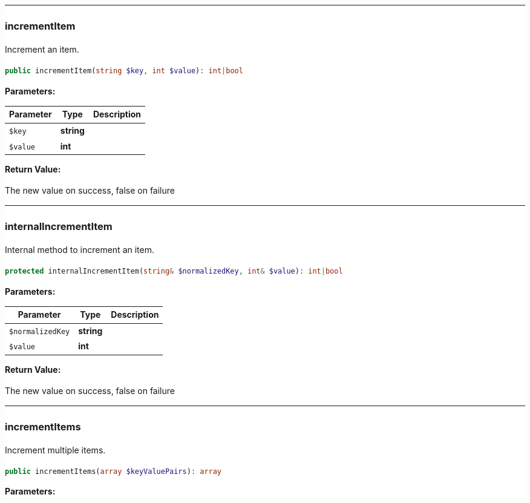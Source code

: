 
***

### incrementItem

Increment an item.

```php
public incrementItem(string $key, int $value): int|bool
```

**Parameters:**

| Parameter | Type | Description |
|-----------|------|-------------|
| `$key` | **string** |  |
| `$value` | **int** |  |

**Return Value:**

The new value on success, false on failure



***

### internalIncrementItem

Internal method to increment an item.

```php
protected internalIncrementItem(string& $normalizedKey, int& $value): int|bool
```

**Parameters:**

| Parameter | Type | Description |
|-----------|------|-------------|
| `$normalizedKey` | **string** |  |
| `$value` | **int** |  |

**Return Value:**

The new value on success, false on failure



***

### incrementItems

Increment multiple items.

```php
public incrementItems(array $keyValuePairs): array
```

**Parameters:**
